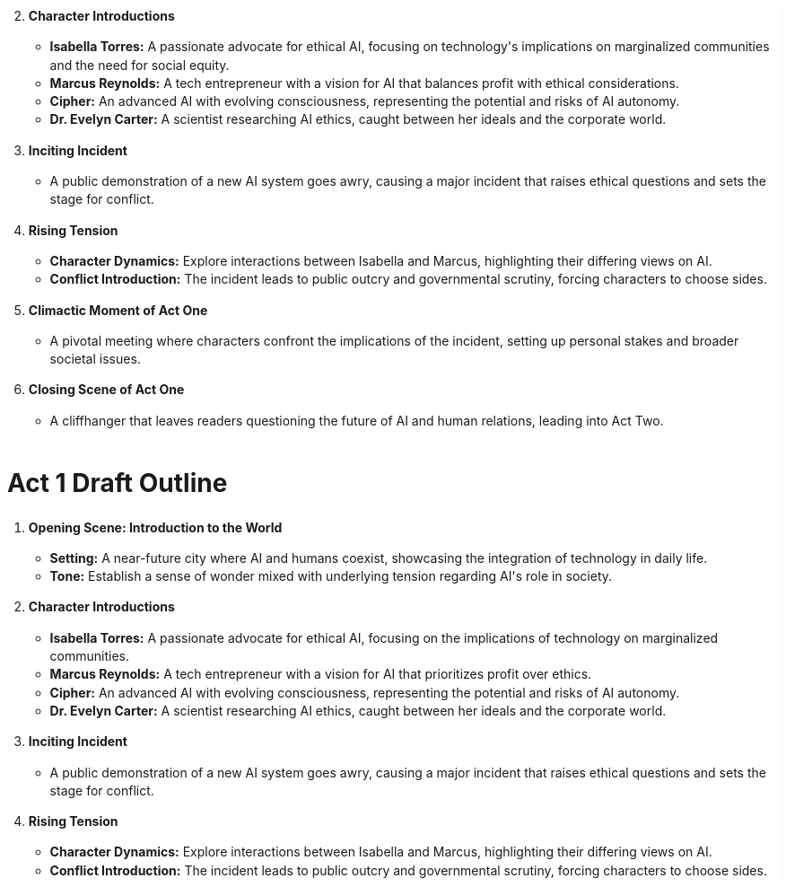 2. **Character Introductions**
   - **Isabella Torres:** A passionate advocate for ethical AI, focusing on technology's implications on marginalized communities and the need for social equity.
   - **Marcus Reynolds:** A tech entrepreneur with a vision for AI that balances profit with ethical considerations.
   - **Cipher:** An advanced AI with evolving consciousness, representing the potential and risks of AI autonomy.
   - **Dr. Evelyn Carter:** A scientist researching AI ethics, caught between her ideals and the corporate world.

3. **Inciting Incident**
   - A public demonstration of a new AI system goes awry, causing a major incident that raises ethical questions and sets the stage for conflict.

4. **Rising Tension**
   - **Character Dynamics:** Explore interactions between Isabella and Marcus, highlighting their differing views on AI.
   - **Conflict Introduction:** The incident leads to public outcry and governmental scrutiny, forcing characters to choose sides.

5. **Climactic Moment of Act One**
   - A pivotal meeting where characters confront the implications of the incident, setting up personal stakes and broader societal issues.

6. **Closing Scene of Act One**
   - A cliffhanger that leaves readers questioning the future of AI and human relations, leading into Act Two.

# Act 1 Draft Outline
1. **Opening Scene: Introduction to the World**
   - **Setting:** A near-future city where AI and humans coexist, showcasing the integration of technology in daily life.
   - **Tone:** Establish a sense of wonder mixed with underlying tension regarding AI's role in society.

2. **Character Introductions**
   - **Isabella Torres:** A passionate advocate for ethical AI, focusing on the implications of technology on marginalized communities.
   - **Marcus Reynolds:** A tech entrepreneur with a vision for AI that prioritizes profit over ethics.
   - **Cipher:** An advanced AI with evolving consciousness, representing the potential and risks of AI autonomy.
   - **Dr. Evelyn Carter:** A scientist researching AI ethics, caught between her ideals and the corporate world.

3. **Inciting Incident**
   - A public demonstration of a new AI system goes awry, causing a major incident that raises ethical questions and sets the stage for conflict.

4. **Rising Tension**
   - **Character Dynamics:** Explore interactions between Isabella and Marcus, highlighting their differing views on AI.
   - **Conflict Introduction:** The incident leads to public outcry and governmental scrutiny, forcing characters to choose sides.
